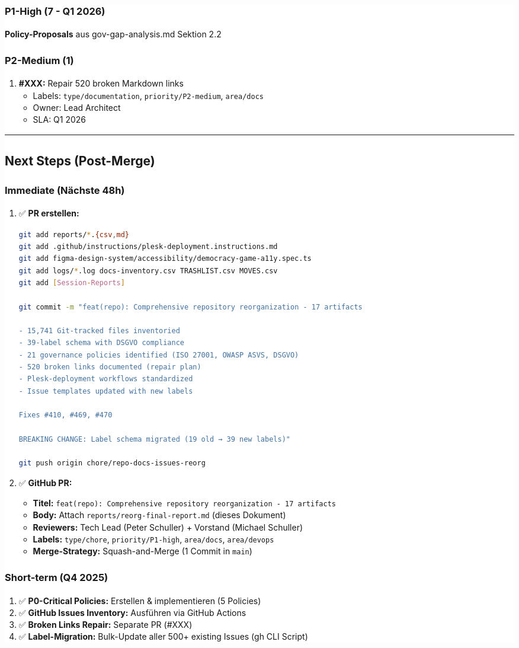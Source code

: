 ### P1-High (7 - Q1 2026)

**Policy-Proposals** aus gov-gap-analysis.md Sektion 2.2

### P2-Medium (1)

1. **#XXX:** Repair 520 broken Markdown links
   - Labels: `type/documentation`, `priority/P2-medium`, `area/docs`
   - Owner: Lead Architect
   - SLA: Q1 2026

---

## Next Steps (Post-Merge)

### Immediate (Nächste 48h)

1. ✅ **PR erstellen:**
   ```bash
   git add reports/*.{csv,md}
   git add .github/instructions/plesk-deployment.instructions.md
   git add figma-design-system/accessibility/democracy-game-a11y.spec.ts
   git add logs/*.log docs-inventory.csv TRASHLIST.csv MOVES.csv
   git add [Session-Reports]
   
   git commit -m "feat(repo): Comprehensive repository reorganization - 17 artifacts

   - 15,741 Git-tracked files inventoried
   - 39-label schema with DSGVO compliance
   - 21 governance policies identified (ISO 27001, OWASP ASVS, DSGVO)
   - 520 broken links documented (repair plan)
   - Plesk-deployment workflows standardized
   - Issue templates updated with new labels

   Fixes #410, #469, #470
   
   BREAKING CHANGE: Label schema migrated (19 old → 39 new labels)"
   
   git push origin chore/repo-docs-issues-reorg
   ```

2. ✅ **GitHub PR:**
   - **Titel:** `feat(repo): Comprehensive repository reorganization - 17 artifacts`
   - **Body:** Attach `reports/reorg-final-report.md` (dieses Dokument)
   - **Reviewers:** Tech Lead (Peter Schuller) + Vorstand (Michael Schuller)
   - **Labels:** `type/chore`, `priority/P1-high`, `area/docs`, `area/devops`
   - **Merge-Strategy:** Squash-and-Merge (1 Commit in `main`)

### Short-term (Q4 2025)

1. ✅ **P0-Critical Policies:** Erstellen & implementieren (5 Policies)
2. ✅ **GitHub Issues Inventory:** Ausführen via GitHub Actions
3. ✅ **Broken Links Repair:** Separate PR (#XXX)
4. ✅ **Label-Migration:** Bulk-Update aller 500+ existing Issues (gh CLI Script)
